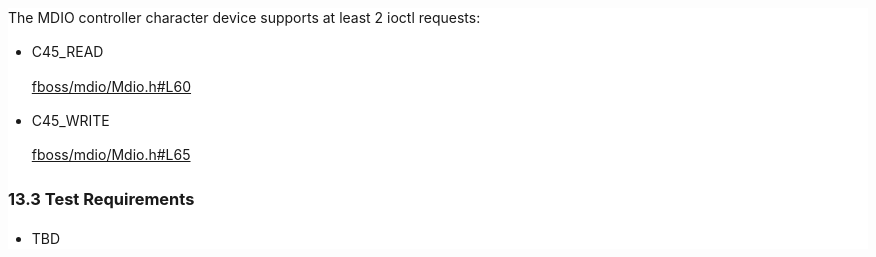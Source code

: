 The MDIO controller character device supports at least 2 ioctl requests:

* C45_READ

    [fboss/mdio/Mdio.h#L60](https://github.com/facebook/fboss/blob/main/fboss/mdio/Mdio.h#L60)

* C45_WRITE

    [fboss/mdio/Mdio.h#L65](https://github.com/facebook/fboss/blob/main/fboss/mdio/Mdio.h#L65)

### 13.3 Test Requirements

* TBD
